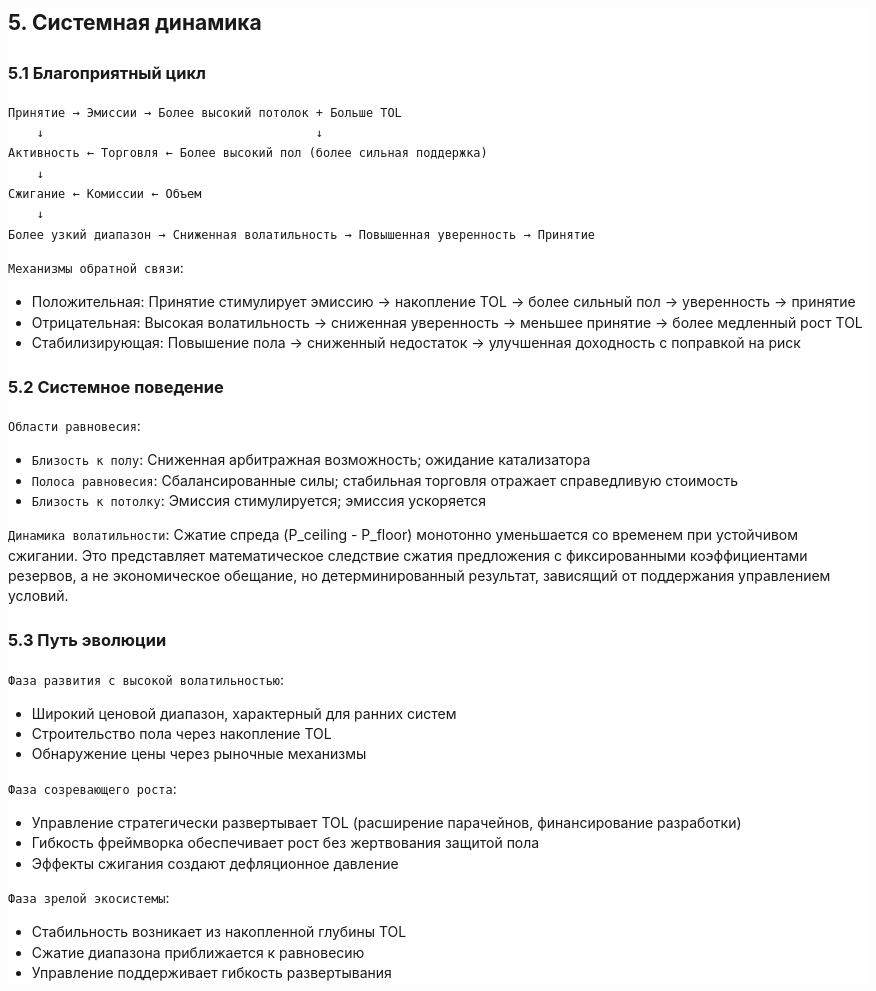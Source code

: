 ## 5. Системная динамика

### 5.1 Благоприятный цикл

```
Принятие → Эмиссии → Более высокий потолок + Больше TOL
    ↓                                      ↓
Активность ← Торговля ← Более высокий пол (более сильная поддержка)
    ↓
Сжигание ← Комиссии ← Объем
    ↓
Более узкий диапазон → Сниженная волатильность → Повышенная уверенность → Принятие
```

`Механизмы обратной связи`:

- Положительная: Принятие стимулирует эмиссию → накопление TOL → более сильный пол → уверенность → принятие
- Отрицательная: Высокая волатильность → сниженная уверенность → меньшее принятие → более медленный рост TOL
- Стабилизирующая: Повышение пола → сниженный недостаток → улучшенная доходность с поправкой на риск

### 5.2 Системное поведение

`Области равновесия`:

- `Близость к полу`: Сниженная арбитражная возможность; ожидание катализатора
- `Полоса равновесия`: Сбалансированные силы; стабильная торговля отражает справедливую стоимость
- `Близость к потолку`: Эмиссия стимулируется; эмиссия ускоряется

`Динамика волатильности`: Сжатие спреда (P_ceiling - P_floor) монотонно уменьшается со временем при устойчивом сжигании. Это представляет математическое следствие сжатия предложения с фиксированными коэффициентами резервов, а не экономическое обещание, но детерминированный результат, зависящий от поддержания управлением условий.

### 5.3 Путь эволюции

`Фаза развития с высокой волатильностью`:

- Широкий ценовой диапазон, характерный для ранних систем
- Строительство пола через накопление TOL
- Обнаружение цены через рыночные механизмы

`Фаза созревающего роста`:

- Управление стратегически развертывает TOL (расширение парачейнов, финансирование разработки)
- Гибкость фреймворка обеспечивает рост без жертвования защитой пола
- Эффекты сжигания создают дефляционное давление

`Фаза зрелой экосистемы`:

- Стабильность возникает из накопленной глубины TOL
- Сжатие диапазона приближается к равновесию
- Управление поддерживает гибкость развертывания

